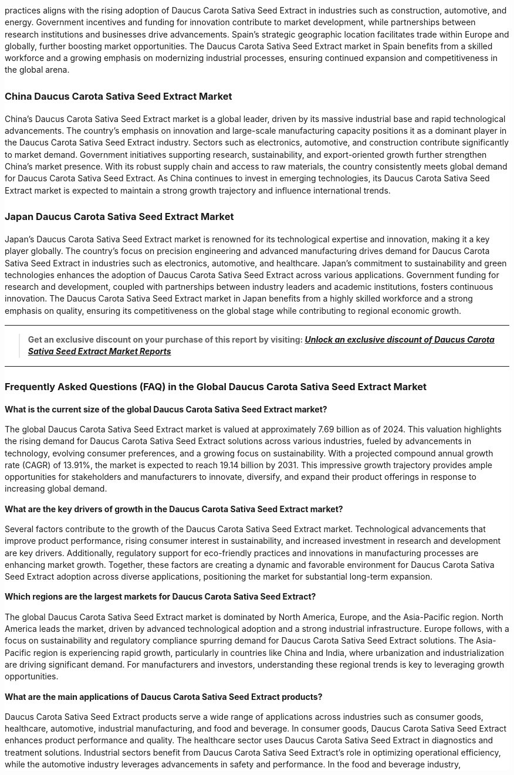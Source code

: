 practices aligns with the rising adoption of Daucus Carota Sativa Seed Extract in industries such as construction, automotive, and energy. Government incentives and funding for innovation contribute to market development, while partnerships between research institutions and businesses drive advancements. Spain&rsquo;s strategic geographic location facilitates trade within Europe and globally, further boosting market opportunities. The Daucus Carota Sativa Seed Extract market in Spain benefits from a skilled workforce and a growing emphasis on modernizing industrial processes, ensuring continued expansion and competitiveness in the global arena.</p><h3>China Daucus Carota Sativa Seed Extract Market</h3><p>China&rsquo;s Daucus Carota Sativa Seed Extract market is a global leader, driven by its massive industrial base and rapid technological advancements. The country&rsquo;s emphasis on innovation and large-scale manufacturing capacity positions it as a dominant player in the Daucus Carota Sativa Seed Extract industry. Sectors such as electronics, automotive, and construction contribute significantly to market demand. Government initiatives supporting research, sustainability, and export-oriented growth further strengthen China&rsquo;s market presence. With its robust supply chain and access to raw materials, the country consistently meets global demand for Daucus Carota Sativa Seed Extract. As China continues to invest in emerging technologies, its Daucus Carota Sativa Seed Extract market is expected to maintain a strong growth trajectory and influence international trends.</p><h3>Japan Daucus Carota Sativa Seed Extract Market</h3><p>Japan&rsquo;s Daucus Carota Sativa Seed Extract market is renowned for its technological expertise and innovation, making it a key player globally. The country&rsquo;s focus on precision engineering and advanced manufacturing drives demand for Daucus Carota Sativa Seed Extract in industries such as electronics, automotive, and healthcare. Japan&rsquo;s commitment to sustainability and green technologies enhances the adoption of Daucus Carota Sativa Seed Extract across various applications. Government funding for research and development, coupled with partnerships between industry leaders and academic institutions, fosters continuous innovation. The Daucus Carota Sativa Seed Extract market in Japan benefits from a highly skilled workforce and a strong emphasis on quality, ensuring its competitiveness on the global stage while contributing to regional economic growth.</p><hr /><blockquote><p><strong>Get an exclusive discount on your purchase of this report by visiting: <em><a href="://marketresearchpulse.com/ask-for-discount/123369?utm_source=Github&amp;utm_medium=021">Unlock an exclusive discount of Daucus Carota Sativa Seed Extract Market Reports</a></em>&nbsp;</strong></p></blockquote><hr /><h3>Frequently Asked Questions (FAQ) in the Global Daucus Carota Sativa Seed Extract Market</h3><p><strong>What is the current size of the global Daucus Carota Sativa Seed Extract market?</strong></p><p>The global Daucus Carota Sativa Seed Extract market is valued at approximately 7.69 billion as of 2024. This valuation highlights the rising demand for Daucus Carota Sativa Seed Extract solutions across various industries, fueled by advancements in technology, evolving consumer preferences, and a growing focus on sustainability. With a projected compound annual growth rate (CAGR) of 13.91%, the market is expected to reach 19.14 billion by 2031. This impressive growth trajectory provides ample opportunities for stakeholders and manufacturers to innovate, diversify, and expand their product offerings in response to increasing global demand.</p><p><strong>What are the key drivers of growth in the Daucus Carota Sativa Seed Extract market?</strong></p><p>Several factors contribute to the growth of the Daucus Carota Sativa Seed Extract market. Technological advancements that improve product performance, rising consumer interest in sustainability, and increased investment in research and development are key drivers. Additionally, regulatory support for eco-friendly practices and innovations in manufacturing processes are enhancing market growth. Together, these factors are creating a dynamic and favorable environment for Daucus Carota Sativa Seed Extract adoption across diverse applications, positioning the market for substantial long-term expansion.</p><p><strong>Which regions are the largest markets for Daucus Carota Sativa Seed Extract?</strong></p><p>The global Daucus Carota Sativa Seed Extract market is dominated by North America, Europe, and the Asia-Pacific region. North America leads the market, driven by advanced technological adoption and a strong industrial infrastructure. Europe follows, with a focus on sustainability and regulatory compliance spurring demand for Daucus Carota Sativa Seed Extract solutions. The Asia-Pacific region is experiencing rapid growth, particularly in countries like China and India, where urbanization and industrialization are driving significant demand. For manufacturers and investors, understanding these regional trends is key to leveraging growth opportunities.</p><p><strong>What are the main applications of Daucus Carota Sativa Seed Extract products?</strong></p><p>Daucus Carota Sativa Seed Extract products serve a wide range of applications across industries such as consumer goods, healthcare, automotive, industrial manufacturing, and food and beverage. In consumer goods, Daucus Carota Sativa Seed Extract enhances product performance and quality. The healthcare sector uses Daucus Carota Sativa Seed Extract in diagnostics and treatment solutions. Industrial sectors benefit from Daucus Carota Sativa Seed Extract&rsquo;s role in optimizing operational efficiency, while the automotive industry leverages advancements in safety and performance. In the food and beverage industry,